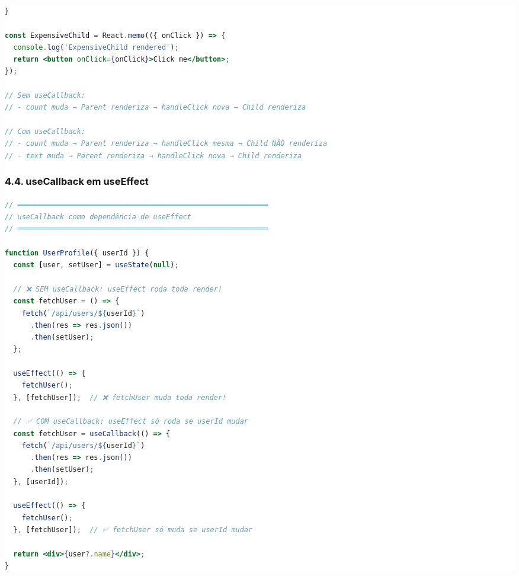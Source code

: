 ```jsx
}

const ExpensiveChild = React.memo(({ onClick }) => {
  console.log('ExpensiveChild rendered');
  return <button onClick={onClick}>Click me</button>;
});

// Sem useCallback:
// - count muda → Parent renderiza → handleClick nova → Child renderiza

// Com useCallback:
// - count muda → Parent renderiza → handleClick mesma → Child NÃO renderiza
// - text muda → Parent renderiza → handleClick nova → Child renderiza
```

### 4.4. useCallback em useEffect

```jsx
// ═══════════════════════════════════════════════════════════
// useCallback como dependência de useEffect
// ═══════════════════════════════════════════════════════════

function UserProfile({ userId }) {
  const [user, setUser] = useState(null);

  // ❌ SEM useCallback: useEffect roda toda render!
  const fetchUser = () => {
    fetch(`/api/users/${userId}`)
      .then(res => res.json())
      .then(setUser);
  };

  useEffect(() => {
    fetchUser();
  }, [fetchUser]);  // ❌ fetchUser muda toda render!

  // ✅ COM useCallback: useEffect só roda se userId mudar
  const fetchUser = useCallback(() => {
    fetch(`/api/users/${userId}`)
      .then(res => res.json())
      .then(setUser);
  }, [userId]);

  useEffect(() => {
    fetchUser();
  }, [fetchUser]);  // ✅ fetchUser só muda se userId mudar

  return <div>{user?.name}</div>;
}
```
